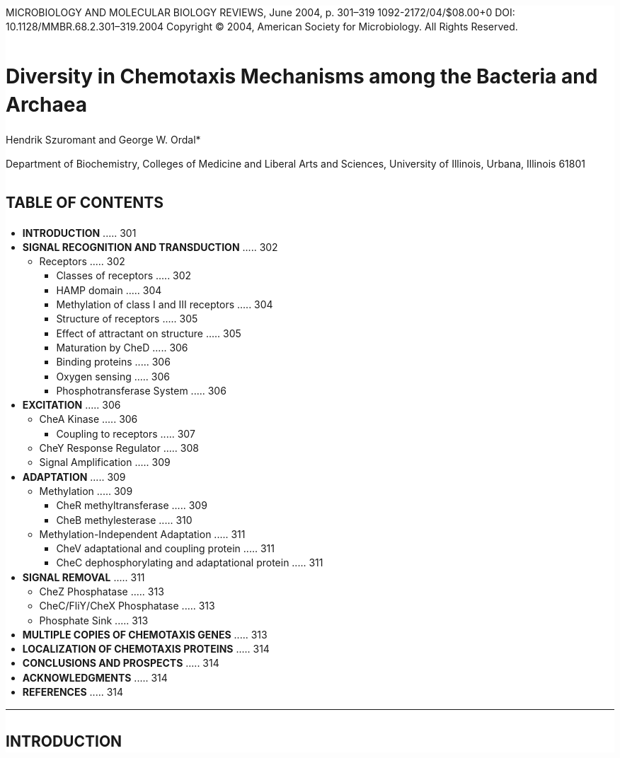
MICROBIOLOGY AND MOLECULAR BIOLOGY REVIEWS, June 2004, p. 301–319
1092-2172/04/$08.00+0 DOI: 10.1128/MMBR.68.2.301–319.2004
Copyright © 2004, American Society for Microbiology. All Rights Reserved.

# Diversity in Chemotaxis Mechanisms among the Bacteria and Archaea

Hendrik Szuromant and George W. Ordal*

Department of Biochemistry, Colleges of Medicine and Liberal Arts and Sciences,
University of Illinois, Urbana, Illinois 61801

## TABLE OF CONTENTS

- **INTRODUCTION** ..... 301
- **SIGNAL RECOGNITION AND TRANSDUCTION** ..... 302
  - Receptors ..... 302
    - Classes of receptors ..... 302
    - HAMP domain ..... 304
    - Methylation of class I and III receptors ..... 304
    - Structure of receptors ..... 305
    - Effect of attractant on structure ..... 305
    - Maturation by CheD ..... 306
    - Binding proteins ..... 306
    - Oxygen sensing ..... 306
    - Phosphotransferase System ..... 306
- **EXCITATION** ..... 306
  - CheA Kinase ..... 306
    - Coupling to receptors ..... 307
  - CheY Response Regulator ..... 308
  - Signal Amplification ..... 309
- **ADAPTATION** ..... 309
  - Methylation ..... 309
    - CheR methyltransferase ..... 309
    - CheB methylesterase ..... 310
  - Methylation-Independent Adaptation ..... 311
    - CheV adaptational and coupling protein ..... 311
    - CheC dephosphorylating and adaptational protein ..... 311
- **SIGNAL REMOVAL** ..... 311
  - CheZ Phosphatase ..... 313
  - CheC/FliY/CheX Phosphatase ..... 313
  - Phosphate Sink ..... 313
- **MULTIPLE COPIES OF CHEMOTAXIS GENES** ..... 313
- **LOCALIZATION OF CHEMOTAXIS PROTEINS** ..... 314
- **CONCLUSIONS AND PROSPECTS** ..... 314
- **ACKNOWLEDGMENTS** ..... 314
- **REFERENCES** ..... 314

---

## INTRODUCTION
